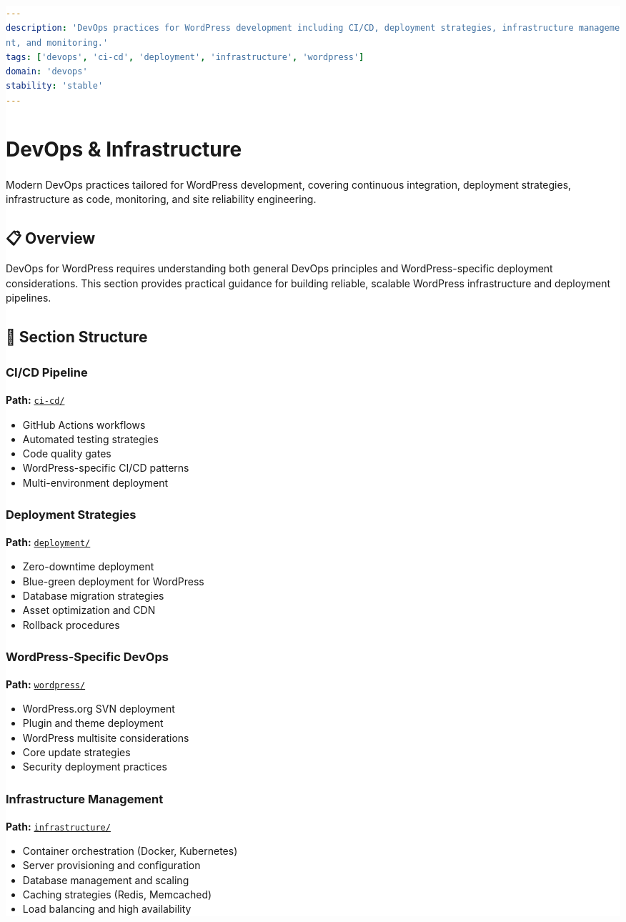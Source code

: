 ```yaml
---
description: 'DevOps practices for WordPress development including CI/CD, deployment strategies, infrastructure management, and monitoring.'
tags: ['devops', 'ci-cd', 'deployment', 'infrastructure', 'wordpress']
domain: 'devops'
stability: 'stable'
---
```


# DevOps & Infrastructure

Modern DevOps practices tailored for WordPress development, covering continuous integration, deployment strategies, infrastructure as code, monitoring, and site reliability engineering.

## 📋 Overview

DevOps for WordPress requires understanding both general DevOps principles and WordPress-specific deployment considerations. This section provides practical guidance for building reliable, scalable WordPress infrastructure and deployment pipelines.

## 📁 Section Structure

### CI/CD Pipeline
**Path:** [`ci-cd/`](./ci-cd/)
- GitHub Actions workflows
- Automated testing strategies
- Code quality gates
- WordPress-specific CI/CD patterns
- Multi-environment deployment

### Deployment Strategies
**Path:** [`deployment/`](./deployment/)
- Zero-downtime deployment
- Blue-green deployment for WordPress
- Database migration strategies
- Asset optimization and CDN
- Rollback procedures

### WordPress-Specific DevOps
**Path:** [`wordpress/`](./wordpress/)
- WordPress.org SVN deployment
- Plugin and theme deployment
- WordPress multisite considerations
- Core update strategies
- Security deployment practices

### Infrastructure Management
**Path:** [`infrastructure/`](./infrastructure/)
- Container orchestration (Docker, Kubernetes)
- Server provisioning and configuration
- Database management and scaling
- Caching strategies (Redis, Memcached)
- Load balancing and high availability
